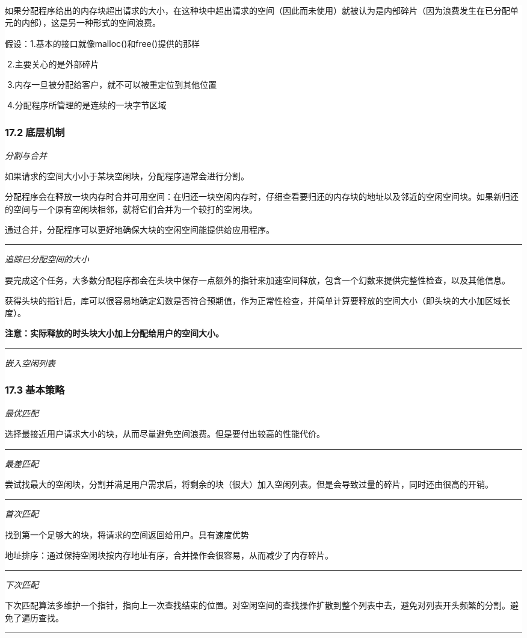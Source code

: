 如果分配程序给出的内存块超出请求的大小，在这种块中超出请求的空间（因此而未使用）就被认为是内部碎片（因为浪费发生在已分配单元的内部），这是另一种形式的空间浪费。

假设：1.基本的接口就像malloc()和free()提供的那样

​			2.主要关心的是外部碎片

​			3.内存一旦被分配给客户，就不可以被重定位到其他位置

​			4.分配程序所管理的是连续的一块字节区域

### 17.2 底层机制

*分割与合并*

如果请求的空间大小小于某块空闲块，分配程序通常会进行分割。

分配程序会在释放一块内存时合并可用空间：在归还一块空闲内存时，仔细查看要归还的内存块的地址以及邻近的空闲空间块。如果新归还的空间与一个原有空闲块相邻，就将它们合并为一个较打的空闲块。

通过合并，分配程序可以更好地确保大块的空闲空间能提供给应用程序。

------

*追踪已分配空间的大小*

要完成这个任务，大多数分配程序都会在头块中保存一点额外的指针来加速空间释放，包含一个幻数来提供完整性检查，以及其他信息。

获得头块的指针后，库可以很容易地确定幻数是否符合预期值，作为正常性检查，并简单计算要释放的空间大小（即头块的大小加区域长度）。

**注意：实际释放的时头块大小加上分配给用户的空间大小。**

------

*嵌入空闲列表*



### 17.3 基本策略

*最优匹配*

选择最接近用户请求大小的块，从而尽量避免空间浪费。但是要付出较高的性能代价。

------

*最差匹配*

尝试找最大的空闲块，分割并满足用户需求后，将剩余的块（很大）加入空闲列表。但是会导致过量的碎片，同时还由很高的开销。

-----

*首次匹配*

找到第一个足够大的块，将请求的空间返回给用户。具有速度优势

地址排序：通过保持空闲块按内存地址有序，合并操作会很容易，从而减少了内存碎片。

----

*下次匹配*

下次匹配算法多维护一个指针，指向上一次查找结束的位置。对空闲空间的查找操作扩散到整个列表中去，避免对列表开头频繁的分割。避免了遍历查找。

---
